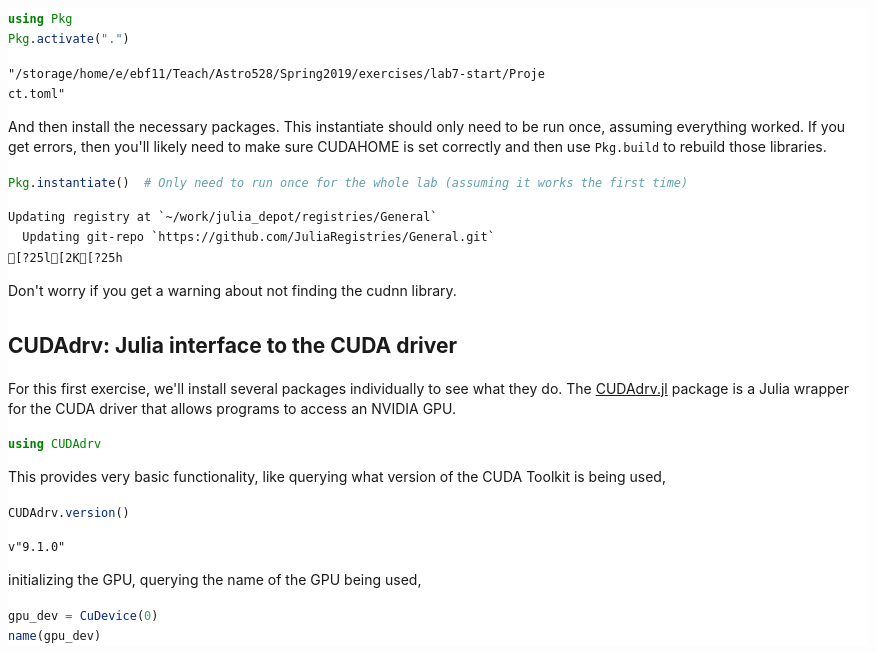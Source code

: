 ````julia
using Pkg
Pkg.activate(".")
````


````
"/storage/home/e/ebf11/Teach/Astro528/Spring2019/exercises/lab7-start/Proje
ct.toml"
````




And then install the necessary packages.  This instantiate should only need to be run once, assuming everything worked.  If you get errors, then you'll likely need to make sure CUDAHOME is set correctly and then use `Pkg.build` to rebuild those libraries.

````julia
Pkg.instantiate()  # Only need to run once for the whole lab (assuming it works the first time)
````


````
Updating registry at `~/work/julia_depot/registries/General`
  Updating git-repo `https://github.com/JuliaRegistries/General.git`
[?25l[2K[?25h
````




Don't worry if you get a warning about not finding the cudnn library.

## CUDAdrv:  Julia interface to the CUDA driver

For this first exercise, we'll install several packages individually to see what they do.  The [CUDAdrv.jl](https://juliagpu.gitlab.io/CUDAdrv.jl/) package is a Julia wrapper for the CUDA driver that allows programs to access an NVIDIA GPU.

````julia
using CUDAdrv
````




This provides very basic functionality, like querying what version of the CUDA Toolkit is being used,

````julia
CUDAdrv.version()
````


````
v"9.1.0"
````




initializing the GPU, querying the name of the GPU being used,

````julia
gpu_dev = CuDevice(0)
name(gpu_dev)
````
